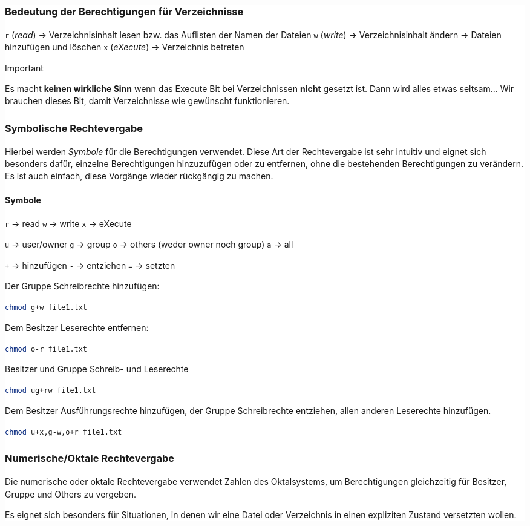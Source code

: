   ### Bedeutung der Berechtigungen für Verzeichnisse

  `r` (*read*) -> Verzeichnisinhalt lesen bzw. das Auflisten der Namen der Dateien
  `w` (*write*) -> Verzeichnisinhalt ändern -> Dateien hinzufügen und löschen
  `x` (*eXecute*) -> Verzeichnis betreten 

  >[!IMPORTANT] 
  > Es macht **keinen wirkliche Sinn** wenn das Execute Bit bei Verzeichnissen **nicht** gesetzt ist. Dann wird alles etwas seltsam... Wir brauchen dieses Bit, damit Verzeichnisse wie gewünscht funktionieren.

  ### Symbolische Rechtevergabe
  Hierbei werden *Symbole* für die Berechtigungen verwendet. Diese Art der Rechtevergabe ist sehr intuitiv und eignet sich besonders dafür, einzelne Berechtigungen hinzuzufügen oder zu entfernen, ohne die bestehenden Berechtigungen zu verändern. Es ist auch einfach, diese Vorgänge wieder rückgängig zu machen.

  #### Symbole

  `r` -> read
  `w` -> write
  `x` -> eXecute

  `u` -> user/owner
  `g` -> group
  `o` -> others (weder owner noch group)
  `a` -> all

  `+` -> hinzufügen
  `-` -> entziehen
  `=` -> setzten

  Der Gruppe Schreibrechte hinzufügen:
  ```bash
  chmod g+w file1.txt
  ```
  Dem Besitzer Leserechte entfernen:
  ```bash
  chmod o-r file1.txt
  ```
  Besitzer und Gruppe Schreib- und Leserechte
  ```bash
  chmod ug+rw file1.txt
  ```
  Dem Besitzer Ausführungsrechte hinzufügen, der Gruppe Schreibrechte entziehen, allen anderen Leserechte hinzufügen.
  ```bash
  chmod u+x,g-w,o+r file1.txt
  ```
  ### Numerische/Oktale Rechtevergabe
  Die numerische oder oktale Rechtevergabe verwendet Zahlen des Oktalsystems, um Berechtigungen gleichzeitig für Besitzer, Gruppe und Others zu vergeben. 

  Es eignet sich besonders für Situationen, in denen wir eine Datei oder Verzeichnis in einen expliziten Zustand versetzten wollen.
